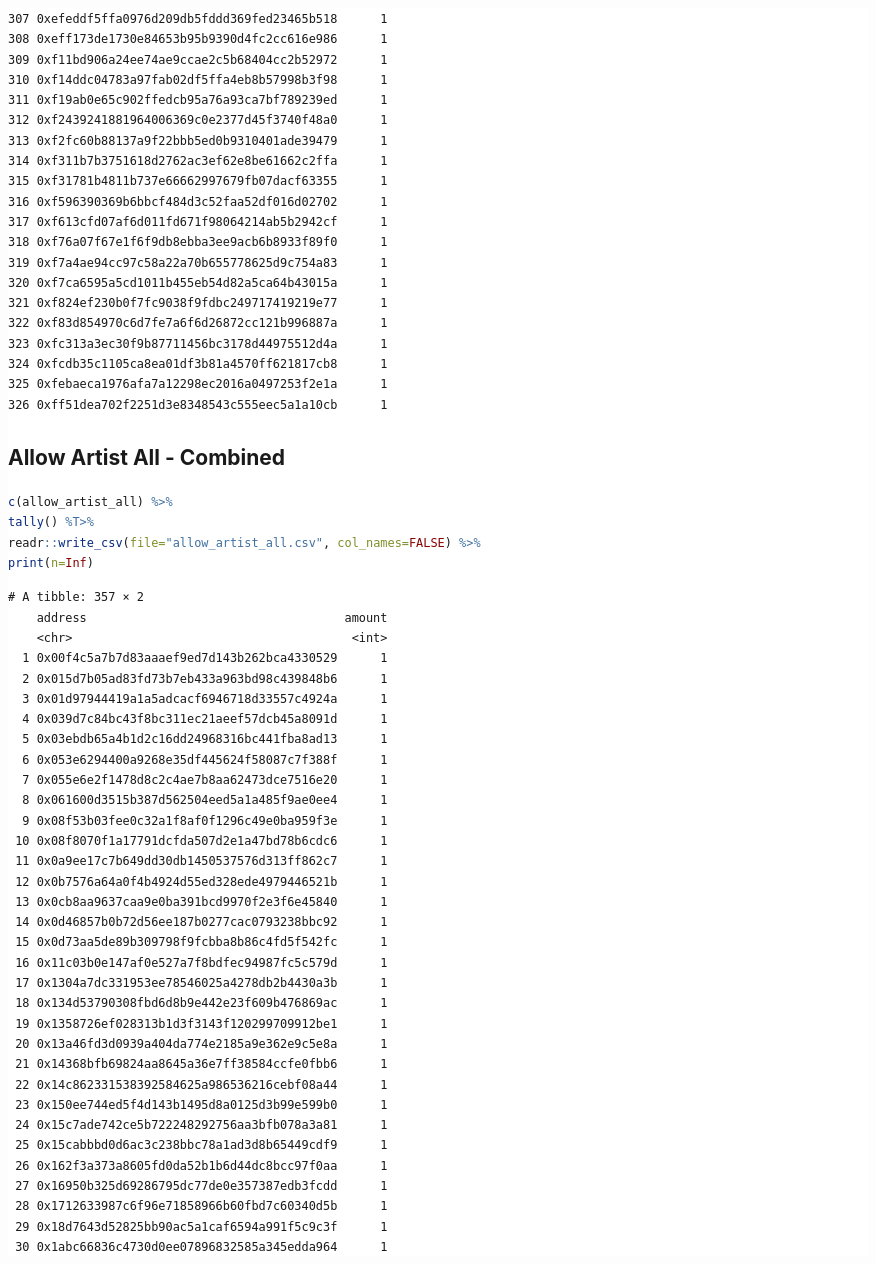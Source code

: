     307 0xefeddf5ffa0976d209db5fddd369fed23465b518      1
    308 0xeff173de1730e84653b95b9390d4fc2cc616e986      1
    309 0xf11bd906a24ee74ae9ccae2c5b68404cc2b52972      1
    310 0xf14ddc04783a97fab02df5ffa4eb8b57998b3f98      1
    311 0xf19ab0e65c902ffedcb95a76a93ca7bf789239ed      1
    312 0xf2439241881964006369c0e2377d45f3740f48a0      1
    313 0xf2fc60b88137a9f22bbb5ed0b9310401ade39479      1
    314 0xf311b7b3751618d2762ac3ef62e8be61662c2ffa      1
    315 0xf31781b4811b737e66662997679fb07dacf63355      1
    316 0xf596390369b6bbcf484d3c52faa52df016d02702      1
    317 0xf613cfd07af6d011fd671f98064214ab5b2942cf      1
    318 0xf76a07f67e1f6f9db8ebba3ee9acb6b8933f89f0      1
    319 0xf7a4ae94cc97c58a22a70b655778625d9c754a83      1
    320 0xf7ca6595a5cd1011b455eb54d82a5ca64b43015a      1
    321 0xf824ef230b0f7fc9038f9fdbc249717419219e77      1
    322 0xf83d854970c6d7fe7a6f6d26872cc121b996887a      1
    323 0xfc313a3ec30f9b87711456bc3178d44975512d4a      1
    324 0xfcdb35c1105ca8ea01df3b81a4570ff621817cb8      1
    325 0xfebaeca1976afa7a12298ec2016a0497253f2e1a      1
    326 0xff51dea702f2251d3e8348543c555eec5a1a10cb      1

## Allow Artist All - Combined

``` r
c(allow_artist_all) %>%
tally() %T>%
readr::write_csv(file="allow_artist_all.csv", col_names=FALSE) %>%
print(n=Inf)
```

    # A tibble: 357 × 2
        address                                    amount
        <chr>                                       <int>
      1 0x00f4c5a7b7d83aaaef9ed7d143b262bca4330529      1
      2 0x015d7b05ad83fd73b7eb433a963bd98c439848b6      1
      3 0x01d97944419a1a5adcacf6946718d33557c4924a      1
      4 0x039d7c84bc43f8bc311ec21aeef57dcb45a8091d      1
      5 0x03ebdb65a4b1d2c16dd24968316bc441fba8ad13      1
      6 0x053e6294400a9268e35df445624f58087c7f388f      1
      7 0x055e6e2f1478d8c2c4ae7b8aa62473dce7516e20      1
      8 0x061600d3515b387d562504eed5a1a485f9ae0ee4      1
      9 0x08f53b03fee0c32a1f8af0f1296c49e0ba959f3e      1
     10 0x08f8070f1a17791dcfda507d2e1a47bd78b6cdc6      1
     11 0x0a9ee17c7b649dd30db1450537576d313ff862c7      1
     12 0x0b7576a64a0f4b4924d55ed328ede4979446521b      1
     13 0x0cb8aa9637caa9e0ba391bcd9970f2e3f6e45840      1
     14 0x0d46857b0b72d56ee187b0277cac0793238bbc92      1
     15 0x0d73aa5de89b309798f9fcbba8b86c4fd5f542fc      1
     16 0x11c03b0e147af0e527a7f8bdfec94987fc5c579d      1
     17 0x1304a7dc331953ee78546025a4278db2b4430a3b      1
     18 0x134d53790308fbd6d8b9e442e23f609b476869ac      1
     19 0x1358726ef028313b1d3f3143f120299709912be1      1
     20 0x13a46fd3d0939a404da774e2185a9e362e9c5e8a      1
     21 0x14368bfb69824aa8645a36e7ff38584ccfe0fbb6      1
     22 0x14c862331538392584625a986536216cebf08a44      1
     23 0x150ee744ed5f4d143b1495d8a0125d3b99e599b0      1
     24 0x15c7ade742ce5b722248292756aa3bfb078a3a81      1
     25 0x15cabbbd0d6ac3c238bbc78a1ad3d8b65449cdf9      1
     26 0x162f3a373a8605fd0da52b1b6d44dc8bcc97f0aa      1
     27 0x16950b325d69286795dc77de0e357387edb3fcdd      1
     28 0x1712633987c6f96e71858966b60fbd7c60340d5b      1
     29 0x18d7643d52825bb90ac5a1caf6594a991f5c9c3f      1
     30 0x1abc66836c4730d0ee07896832585a345edda964      1